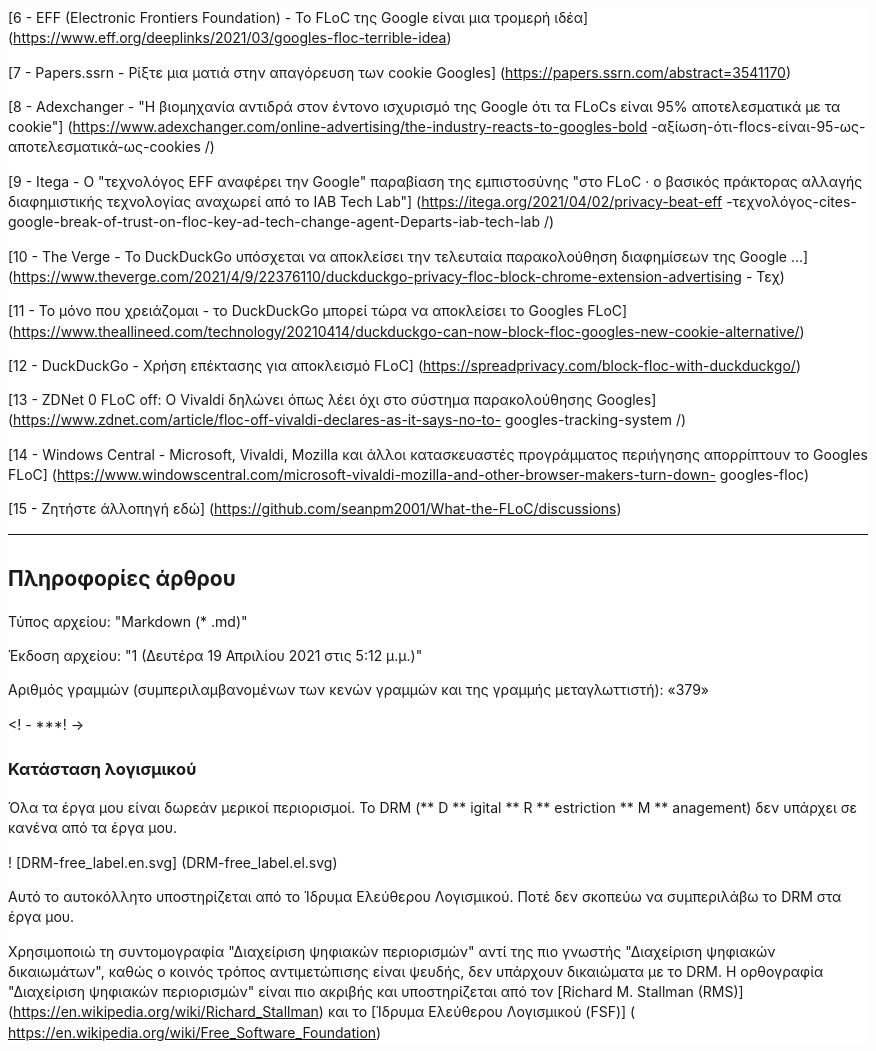 [6 - EFF (Electronic Frontiers Foundation) - Το FLoC της Google είναι μια τρομερή ιδέα] (https://www.eff.org/deeplinks/2021/03/googles-floc-terrible-idea)

[7 - Papers.ssrn - Ρίξτε μια ματιά στην απαγόρευση των cookie Googles] (https://papers.ssrn.com/abstract=3541170)

[8 - Adexchanger - "Η βιομηχανία αντιδρά στον έντονο ισχυρισμό της Google ότι τα FLoCs είναι 95% αποτελεσματικά με τα cookie"] (https://www.adexchanger.com/online-advertising/the-industry-reacts-to-googles-bold -αξίωση-ότι-flocs-είναι-95-ως-αποτελεσματικά-ως-cookies /)

[9 - Itega - Ο "τεχνολόγος EFF αναφέρει την Google" παραβίαση της εμπιστοσύνης "στο FLoC · ο βασικός πράκτορας αλλαγής διαφημιστικής τεχνολογίας αναχωρεί από το IAB Tech Lab"] (https://itega.org/2021/04/02/privacy-beat-eff -τεχνολόγος-cites-google-break-of-trust-on-floc-key-ad-tech-change-agent-Departs-iab-tech-lab /)

[10 - The Verge - Το DuckDuckGo υπόσχεται να αποκλείσει την τελευταία παρακολούθηση διαφημίσεων της Google ...] (https://www.theverge.com/2021/4/9/22376110/duckduckgo-privacy-floc-block-chrome-extension-advertising - Τεχ)

[11 - Το μόνο που χρειάζομαι - το DuckDuckGo μπορεί τώρα να αποκλείσει το Googles FLoC] (https://www.theallineed.com/technology/20210414/duckduckgo-can-now-block-floc-googles-new-cookie-alternative/)

[12 - DuckDuckGo - Χρήση επέκτασης για αποκλεισμό FLoC] (https://spreadprivacy.com/block-floc-with-duckduckgo/)

[13 - ZDNet 0 FLoC off: Ο Vivaldi δηλώνει όπως λέει όχι στο σύστημα παρακολούθησης Googles] (https://www.zdnet.com/article/floc-off-vivaldi-declares-as-it-says-no-to- googles-tracking-system /)

[14 - Windows Central - Microsoft, Vivaldi, Mozilla και άλλοι κατασκευαστές προγράμματος περιήγησης απορρίπτουν το Googles FLoC] (https://www.windowscentral.com/microsoft-vivaldi-mozilla-and-other-browser-makers-turn-down- googles-floc)

[15 - Ζητήστε άλλοπηγή εδώ] (https://github.com/seanpm2001/What-the-FLoC/discussions)

***

## Πληροφορίες άρθρου

Τύπος αρχείου: "Markdown (* .md)"

Έκδοση αρχείου: "1 (Δευτέρα 19 Απριλίου 2021 στις 5:12 μ.μ.)"

Αριθμός γραμμών (συμπεριλαμβανομένων των κενών γραμμών και της γραμμής μεταγλωττιστή): «379»

<! - ***! ->

### Κατάσταση λογισμικού

Όλα τα έργα μου είναι δωρεάν μερικοί περιορισμοί. Το DRM (** D ** igital ** R ** estriction ** M ** anagement) δεν υπάρχει σε κανένα από τα έργα μου.

! [DRM-free_label.en.svg] (DRM-free_label.el.svg)

Αυτό το αυτοκόλλητο υποστηρίζεται από το Ίδρυμα Ελεύθερου Λογισμικού. Ποτέ δεν σκοπεύω να συμπεριλάβω το DRM στα έργα μου.

Χρησιμοποιώ τη συντομογραφία "Διαχείριση ψηφιακών περιορισμών" αντί της πιο γνωστής "Διαχείριση ψηφιακών δικαιωμάτων", καθώς ο κοινός τρόπος αντιμετώπισης είναι ψευδής, δεν υπάρχουν δικαιώματα με το DRM. Η ορθογραφία "Διαχείριση ψηφιακών περιορισμών" είναι πιο ακριβής και υποστηρίζεται από τον [Richard M. Stallman (RMS)] (https://en.wikipedia.org/wiki/Richard_Stallman) και το [Ίδρυμα Ελεύθερου Λογισμικού (FSF)] ( https://en.wikipedia.org/wiki/Free_Software_Foundation)

